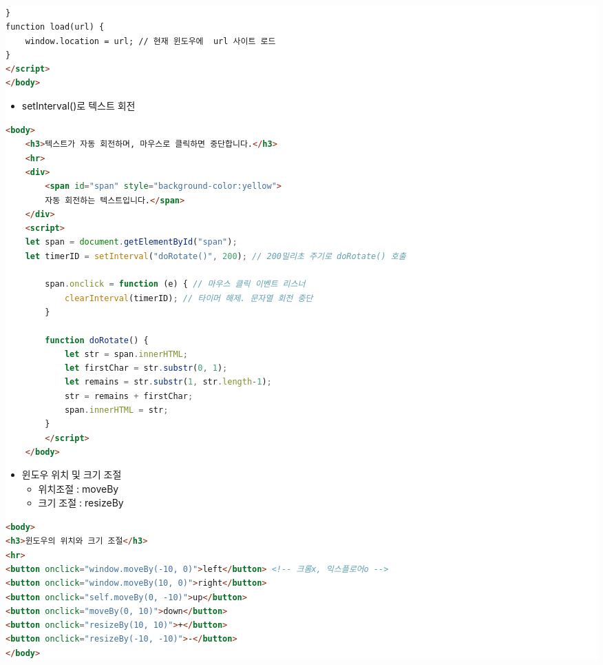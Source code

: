 ```html
}
function load(url) {
	window.location = url; // 현재 윈도우에  url 사이트 로드 
}
</script>
</body>
```

- setInterval()로 텍스트 회전
```html
<body>
    <h3>텍스트가 자동 회전하며, 마우스로 클릭하면 중단합니다.</h3>
    <hr>
    <div>
        <span id="span" style="background-color:yellow">
        자동 회전하는 텍스트입니다.</span>
    </div>
    <script>
    let span = document.getElementById("span");
    let timerID = setInterval("doRotate()", 200); // 200밀리초 주기로 doRotate() 호출

        span.onclick = function (e) { // 마우스 클릭 이벤트 리스너
            clearInterval(timerID); // 타이머 해제. 문자열 회전 중단
        }

        function doRotate() {
            let str = span.innerHTML;
            let firstChar = str.substr(0, 1);
            let remains = str.substr(1, str.length-1);
            str = remains + firstChar;
            span.innerHTML = str; 
        }
        </script>
    </body>
```

- 윈도우 위치 및 크기 조절
    - 위치조절 : moveBy
    - 크기 조절 : resizeBy

```html
<body>
<h3>윈도우의 위치와 크기 조절</h3>
<hr>
<button onclick="window.moveBy(-10, 0)">left</button> <!-- 크롬x, 익스플로어o -->
<button onclick="window.moveBy(10, 0)">right</button>
<button onclick="self.moveBy(0, -10)">up</button>
<button onclick="moveBy(0, 10)">down</button>
<button onclick="resizeBy(10, 10)">+</button>
<button onclick="resizeBy(-10, -10)">-</button>
</body>
```
